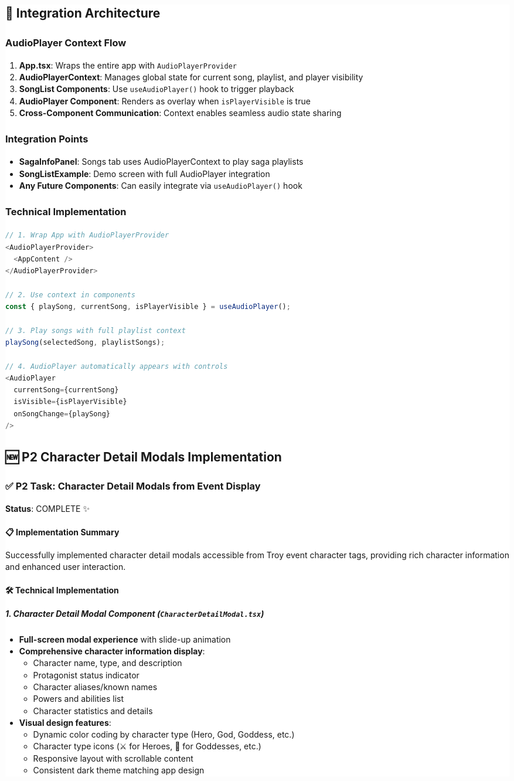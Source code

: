 ## 🔧 Integration Architecture

### AudioPlayer Context Flow
1. **App.tsx**: Wraps the entire app with `AudioPlayerProvider`
2. **AudioPlayerContext**: Manages global state for current song, playlist, and player visibility
3. **SongList Components**: Use `useAudioPlayer()` hook to trigger playback
4. **AudioPlayer Component**: Renders as overlay when `isPlayerVisible` is true
5. **Cross-Component Communication**: Context enables seamless audio state sharing

### Integration Points
- **SagaInfoPanel**: Songs tab uses AudioPlayerContext to play saga playlists
- **SongListExample**: Demo screen with full AudioPlayer integration
- **Any Future Components**: Can easily integrate via `useAudioPlayer()` hook

### Technical Implementation
```typescript
// 1. Wrap App with AudioPlayerProvider
<AudioPlayerProvider>
  <AppContent />
</AudioPlayerProvider>

// 2. Use context in components
const { playSong, currentSong, isPlayerVisible } = useAudioPlayer();

// 3. Play songs with full playlist context
playSong(selectedSong, playlistSongs);

// 4. AudioPlayer automatically appears with controls
<AudioPlayer 
  currentSong={currentSong}
  isVisible={isPlayerVisible}
  onSongChange={playSong}
/>
```

## 🆕 P2 Character Detail Modals Implementation

### ✅ P2 Task: Character Detail Modals from Event Display
**Status**: COMPLETE ✨

#### 📋 Implementation Summary
Successfully implemented character detail modals accessible from Troy event character tags, providing rich character information and enhanced user interaction.

#### 🛠️ Technical Implementation

##### 1. Character Detail Modal Component (`CharacterDetailModal.tsx`)
- **Full-screen modal experience** with slide-up animation
- **Comprehensive character information display**:
  - Character name, type, and description
  - Protagonist status indicator
  - Character aliases/known names
  - Powers and abilities list
  - Character statistics and details
- **Visual design features**:
  - Dynamic color coding by character type (Hero, God, Goddess, etc.)
  - Character type icons (⚔️ for Heroes, 👸 for Goddesses, etc.)
  - Responsive layout with scrollable content
  - Consistent dark theme matching app design
